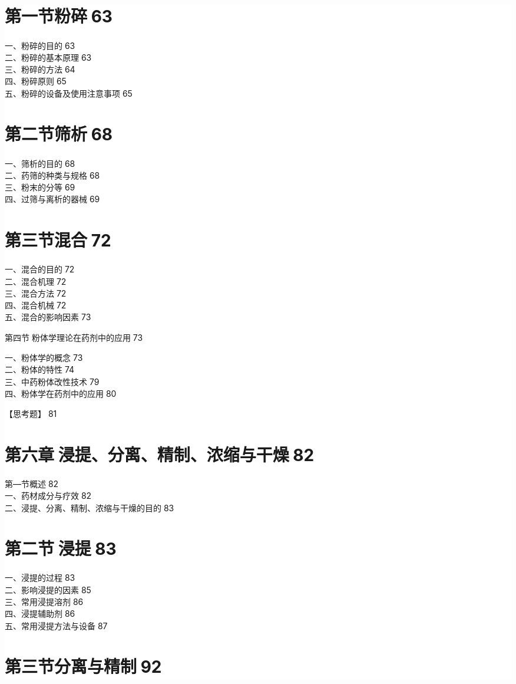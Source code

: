 # 第一节粉碎 63  

一、粉碎的目的 63  
二、粉碎的基本原理 63  
三、粉碎的方法 64  
四、粉碎原则 65  
五、粉碎的设备及使用注意事项 65  

# 第二节筛析 68  

一、筛析的目的 68  
二、药筛的种类与规格 68  
三、粉末的分等 69  
四、过筛与离析的器械 69  

# 第三节混合 72  

一、混合的目的 72  
二、混合机理 72  
三、混合方法 72  
四、混合机械 72  
五、混合的影响因素 73  

第四节 粉体学理论在药剂中的应用 73  

一、粉体学的概念 73  
二、粉体的特性 74  
三、中药粉体改性技术 79  
四、粉体学在药剂中的应用 80  

【思考题】 81  

# 第六章 浸提、分离、精制、浓缩与干燥 82  

第—节概述 82  
一、药材成分与疗效 82  
二、浸提、分离、精制、浓缩与干燥的目的 83  

# 第二节 浸提 83  

一、浸提的过程 83  
二、影响浸提的因素 85  
三、常用浸提溶剂 86  
四、浸提辅助剂 86  
五、常用浸提方法与设备 87  

# 第三节分离与精制 92  
